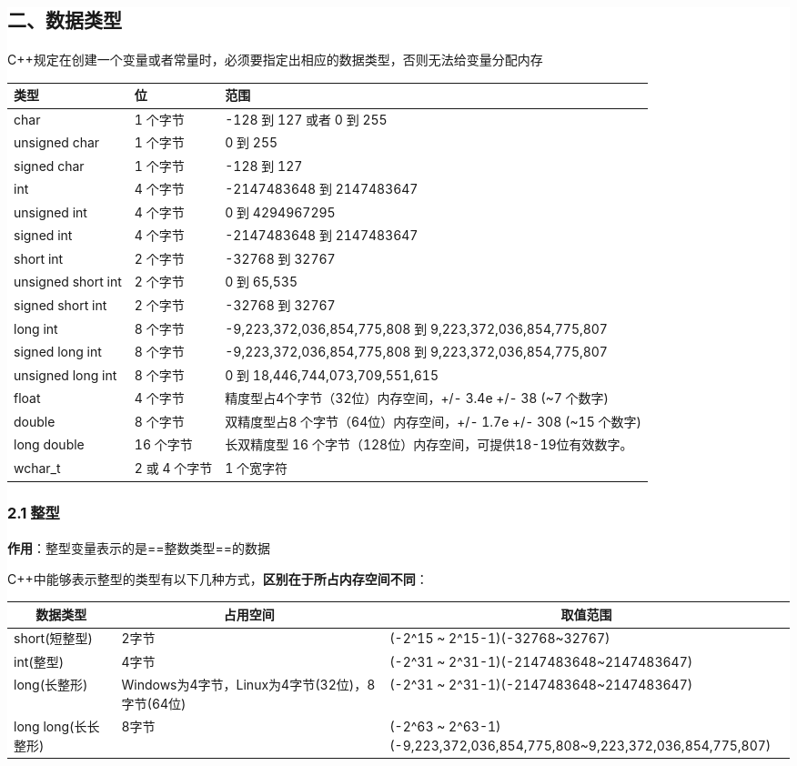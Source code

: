 ## 二、数据类型

C++规定在创建一个变量或者常量时，必须要指定出相应的数据类型，否则无法给变量分配内存



| 类型               | 位            | 范围                                                         |
| :----------------- | :------------ | :----------------------------------------------------------- |
| char               | 1 个字节      | -128 到 127 或者 0 到 255                                    |
| unsigned char      | 1 个字节      | 0 到 255                                                     |
| signed char        | 1 个字节      | -128 到 127                                                  |
| int                | 4 个字节      | -2147483648 到 2147483647                                    |
| unsigned int       | 4 个字节      | 0 到 4294967295                                              |
| signed int         | 4 个字节      | -2147483648 到 2147483647                                    |
| short int          | 2 个字节      | -32768 到 32767                                              |
| unsigned short int | 2 个字节      | 0 到 65,535                                                  |
| signed short int   | 2 个字节      | -32768 到 32767                                              |
| long int           | 8 个字节      | -9,223,372,036,854,775,808 到 9,223,372,036,854,775,807      |
| signed long int    | 8 个字节      | -9,223,372,036,854,775,808 到 9,223,372,036,854,775,807      |
| unsigned long int  | 8 个字节      | 0 到 18,446,744,073,709,551,615                              |
| float              | 4 个字节      | 精度型占4个字节（32位）内存空间，+/- 3.4e +/- 38 (~7 个数字) |
| double             | 8 个字节      | 双精度型占8 个字节（64位）内存空间，+/- 1.7e +/- 308 (~15 个数字) |
| long double        | 16 个字节     | 长双精度型 16 个字节（128位）内存空间，可提供18-19位有效数字。 |
| wchar_t            | 2 或 4 个字节 | 1 个宽字符                                                   |



### 2.1 整型

**作用**：整型变量表示的是==整数类型==的数据

C++中能够表示整型的类型有以下几种方式，**区别在于所占内存空间不同**：

| **数据类型**        | **占用空间**                                    | 取值范围                                                     |
| ------------------- | ----------------------------------------------- | ------------------------------------------------------------ |
| short(短整型)       | 2字节                                           | (-2^15 ~ 2^15-1)(-32768~32767)                               |
| int(整型)           | 4字节                                           | (-2^31 ~ 2^31-1)(-2147483648~2147483647)                     |
| long(长整形)        | Windows为4字节，Linux为4字节(32位)，8字节(64位) | (-2^31 ~ 2^31-1)(-2147483648~2147483647)                     |
| long long(长长整形) | 8字节                                           | (-2^63 ~ 2^63-1)(-9,223,372,036,854,775,808~9,223,372,036,854,775,807) |
